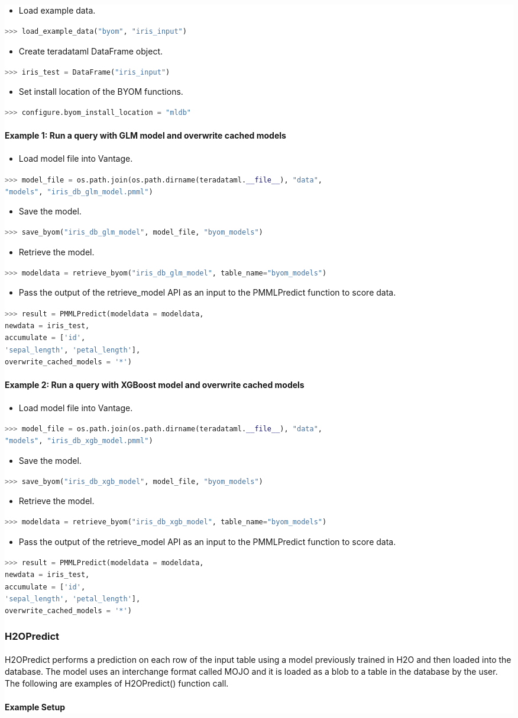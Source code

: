 * Load example data.
```python
>>> load_example_data("byom", "iris_input")
```
* Create teradataml DataFrame object.
```python
>>> iris_test = DataFrame("iris_input")
```
* Set install location of the BYOM functions.
```python
>>> configure.byom_install_location = "mldb"
```
#### Example 1: Run a query with GLM model and overwrite cached models
* Load model file into Vantage.
```python
>>> model_file = os.path.join(os.path.dirname(teradataml.__file__), "data",
"models", "iris_db_glm_model.pmml")
```
* Save the model.
```python
>>> save_byom("iris_db_glm_model", model_file, "byom_models")
```
* Retrieve the model.
```python
>>> modeldata = retrieve_byom("iris_db_glm_model", table_name="byom_models")
```
* Pass the output of the retrieve_model API as an input to the PMMLPredict function to score data.
```python
>>> result = PMMLPredict(modeldata = modeldata,
newdata = iris_test,
accumulate = ['id',
'sepal_length', 'petal_length'],
overwrite_cached_models = '*')
```
#### Example 2: Run a query with XGBoost model and overwrite cached models
* Load model file into Vantage.
```python
>>> model_file = os.path.join(os.path.dirname(teradataml.__file__), "data",
"models", "iris_db_xgb_model.pmml")
```
* Save the model.
```python
>>> save_byom("iris_db_xgb_model", model_file, "byom_models")
```
* Retrieve the model.
```python
>>> modeldata = retrieve_byom("iris_db_xgb_model", table_name="byom_models")
```
* Pass the output of the retrieve_model API as an input to the PMMLPredict function to score data.
```python
>>> result = PMMLPredict(modeldata = modeldata,
newdata = iris_test,
accumulate = ['id',
'sepal_length', 'petal_length'],
overwrite_cached_models = '*')
```
### H2OPredict
H2OPredict performs a prediction on each row of the input table using a model previously trained in H2O
and then loaded into the database. The model uses an interchange format called MOJO and it is loaded
as a blob to a table in the database by the user.
The following are examples of H2OPredict() function call.
#### Example Setup